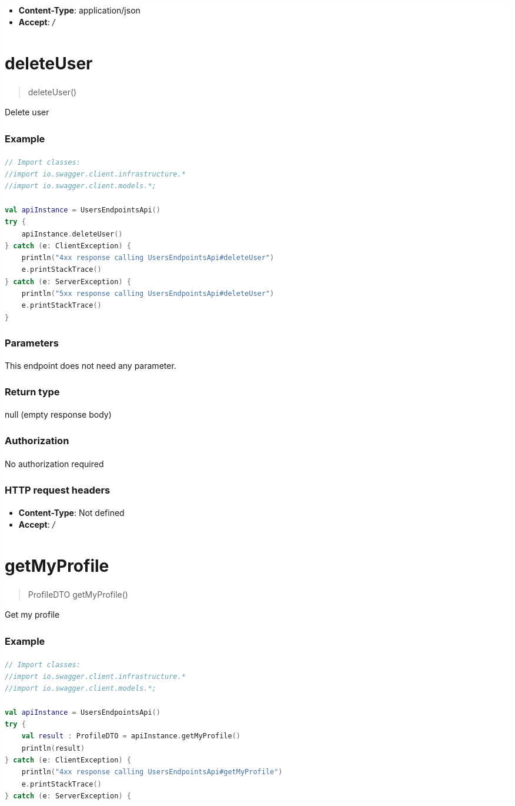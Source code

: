 - **Content-Type**: application/json
 - **Accept**: */*

<a name="deleteUser"></a>
# **deleteUser**
> deleteUser()

Delete user

### Example
```kotlin
// Import classes:
//import io.swagger.client.infrastructure.*
//import io.swagger.client.models.*;

val apiInstance = UsersEndpointsApi()
try {
    apiInstance.deleteUser()
} catch (e: ClientException) {
    println("4xx response calling UsersEndpointsApi#deleteUser")
    e.printStackTrace()
} catch (e: ServerException) {
    println("5xx response calling UsersEndpointsApi#deleteUser")
    e.printStackTrace()
}
```

### Parameters
This endpoint does not need any parameter.

### Return type

null (empty response body)

### Authorization

No authorization required

### HTTP request headers

 - **Content-Type**: Not defined
 - **Accept**: */*

<a name="getMyProfile"></a>
# **getMyProfile**
> ProfileDTO getMyProfile()

Get my profile

### Example
```kotlin
// Import classes:
//import io.swagger.client.infrastructure.*
//import io.swagger.client.models.*;

val apiInstance = UsersEndpointsApi()
try {
    val result : ProfileDTO = apiInstance.getMyProfile()
    println(result)
} catch (e: ClientException) {
    println("4xx response calling UsersEndpointsApi#getMyProfile")
    e.printStackTrace()
} catch (e: ServerException) {
```